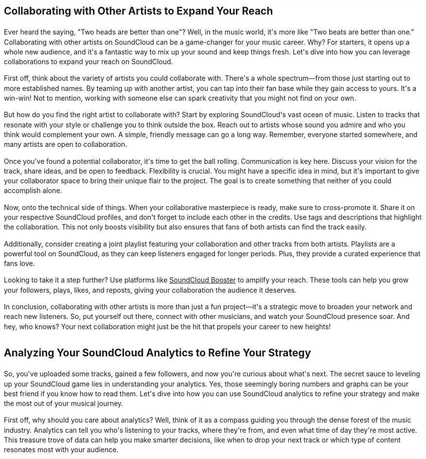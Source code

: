 ## Collaborating with Other Artists to Expand Your Reach

Ever heard the saying, "Two heads are better than one"? Well, in the music world, it's more like "Two beats are better than one." Collaborating with other artists on SoundCloud can be a game-changer for your music career. Why? For starters, it opens up a whole new audience, and it's a fantastic way to mix up your sound and keep things fresh. Let's dive into how you can leverage collaborations to expand your reach on SoundCloud.

First off, think about the variety of artists you could collaborate with. There's a whole spectrum—from those just starting out to more established names. By teaming up with another artist, you can tap into their fan base while they gain access to yours. It's a win-win! Not to mention, working with someone else can spark creativity that you might not find on your own.

But how do you find the right artist to collaborate with? Start by exploring SoundCloud's vast ocean of music. Listen to tracks that resonate with your style or challenge you to think outside the box. Reach out to artists whose sound you admire and who you think would complement your own. A simple, friendly message can go a long way. Remember, everyone started somewhere, and many artists are open to collaboration.

Once you've found a potential collaborator, it's time to get the ball rolling. Communication is key here. Discuss your vision for the track, share ideas, and be open to feedback. Flexibility is crucial. You might have a specific idea in mind, but it's important to give your collaborator space to bring their unique flair to the project. The goal is to create something that neither of you could accomplish alone.

Now, onto the technical side of things. When your collaborative masterpiece is ready, make sure to cross-promote it. Share it on your respective SoundCloud profiles, and don't forget to include each other in the credits. Use tags and descriptions that highlight the collaboration. This not only boosts visibility but also ensures that fans of both artists can find the track easily.

Additionally, consider creating a joint playlist featuring your collaboration and other tracks from both artists. Playlists are a powerful tool on SoundCloud, as they can keep listeners engaged for longer periods. Plus, they provide a curated experience that fans love.

Looking to take it a step further? Use platforms like [SoundCloud Booster](https://soundcloudbooster.com/blog/the-impact-of-automation-tools-on-soundcloud-engagement-a-detailed-analysis) to amplify your reach. These tools can help you grow your followers, plays, likes, and reposts, giving your collaboration the audience it deserves.

In conclusion, collaborating with other artists is more than just a fun project—it's a strategic move to broaden your network and reach new listeners. So, put yourself out there, connect with other musicians, and watch your SoundCloud presence soar. And hey, who knows? Your next collaboration might just be the hit that propels your career to new heights!

## Analyzing Your SoundCloud Analytics to Refine Your Strategy

So, you've uploaded some tracks, gained a few followers, and now you're curious about what's next. The secret sauce to leveling up your SoundCloud game lies in understanding your analytics. Yes, those seemingly boring numbers and graphs can be your best friend if you know how to read them. Let's dive into how you can use SoundCloud analytics to refine your strategy and make the most out of your musical journey.

First off, why should you care about analytics? Well, think of it as a compass guiding you through the dense forest of the music industry. Analytics can tell you who's listening to your tracks, where they're from, and even what time of day they're most active. This treasure trove of data can help you make smarter decisions, like when to drop your next track or which type of content resonates most with your audience.
